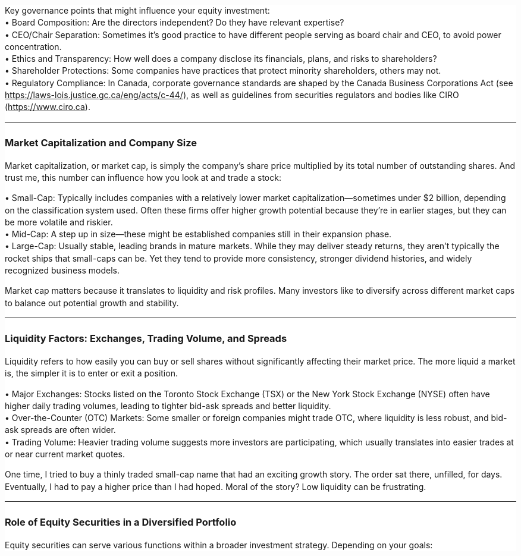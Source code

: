 Key governance points that might influence your equity investment:  
• Board Composition: Are the directors independent? Do they have relevant expertise?  
• CEO/Chair Separation: Sometimes it’s good practice to have different people serving as board chair and CEO, to avoid power concentration.  
• Ethics and Transparency: How well does a company disclose its financials, plans, and risks to shareholders?  
• Shareholder Protections: Some companies have practices that protect minority shareholders, others may not.  
• Regulatory Compliance: In Canada, corporate governance standards are shaped by the Canada Business Corporations Act (see https://laws-lois.justice.gc.ca/eng/acts/c-44/), as well as guidelines from securities regulators and bodies like CIRO (https://www.ciro.ca).  

---

### Market Capitalization and Company Size
Market capitalization, or market cap, is simply the company’s share price multiplied by its total number of outstanding shares. And trust me, this number can influence how you look at and trade a stock:

• Small-Cap: Typically includes companies with a relatively lower market capitalization—sometimes under $2 billion, depending on the classification system used. Often these firms offer higher growth potential because they’re in earlier stages, but they can be more volatile and riskier.  
• Mid-Cap: A step up in size—these might be established companies still in their expansion phase.  
• Large-Cap: Usually stable, leading brands in mature markets. While they may deliver steady returns, they aren’t typically the rocket ships that small-caps can be. Yet they tend to provide more consistency, stronger dividend histories, and widely recognized business models.  

Market cap matters because it translates to liquidity and risk profiles. Many investors like to diversify across different market caps to balance out potential growth and stability.

---

### Liquidity Factors: Exchanges, Trading Volume, and Spreads
Liquidity refers to how easily you can buy or sell shares without significantly affecting their market price. The more liquid a market is, the simpler it is to enter or exit a position.

• Major Exchanges: Stocks listed on the Toronto Stock Exchange (TSX) or the New York Stock Exchange (NYSE) often have higher daily trading volumes, leading to tighter bid-ask spreads and better liquidity.  
• Over-the-Counter (OTC) Markets: Some smaller or foreign companies might trade OTC, where liquidity is less robust, and bid-ask spreads are often wider.  
• Trading Volume: Heavier trading volume suggests more investors are participating, which usually translates into easier trades at or near current market quotes.  

One time, I tried to buy a thinly traded small-cap name that had an exciting growth story. The order sat there, unfilled, for days. Eventually, I had to pay a higher price than I had hoped. Moral of the story? Low liquidity can be frustrating.  

---

### Role of Equity Securities in a Diversified Portfolio
Equity securities can serve various functions within a broader investment strategy. Depending on your goals:
